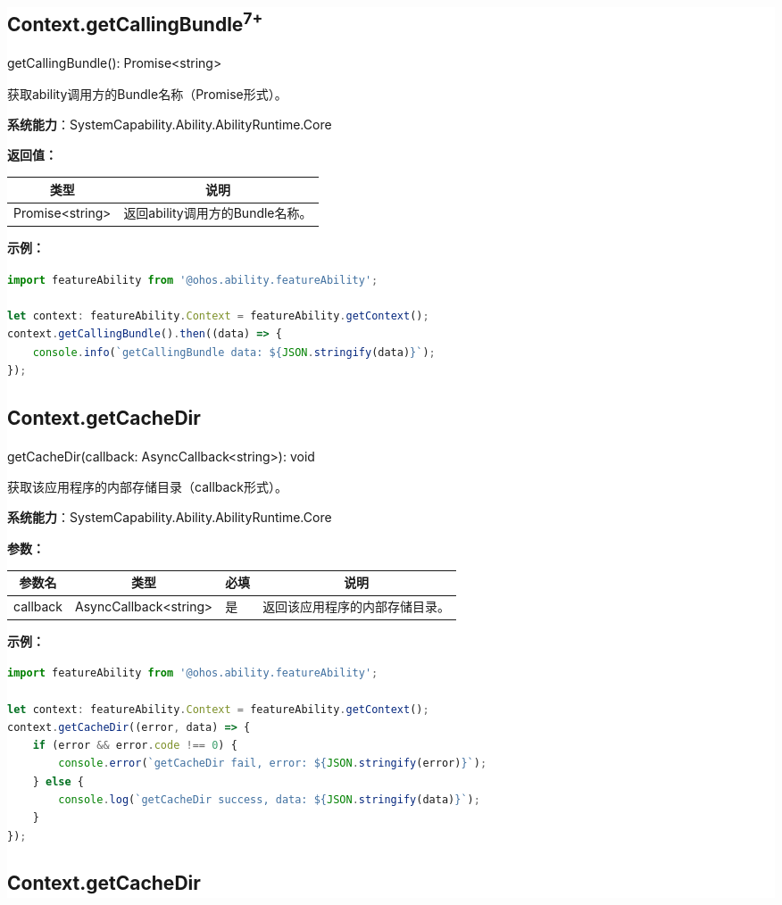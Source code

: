 

## Context.getCallingBundle<sup>7+</sup>

getCallingBundle(): Promise\<string>

获取ability调用方的Bundle名称（Promise形式）。

**系统能力**：SystemCapability.Ability.AbilityRuntime.Core

**返回值：**

| 类型               | 说明             |
| ---------------- | -------------- |
| Promise\<string> | 返回ability调用方的Bundle名称。 |

**示例：**

```ts
import featureAbility from '@ohos.ability.featureAbility';

let context: featureAbility.Context = featureAbility.getContext();
context.getCallingBundle().then((data) => {
    console.info(`getCallingBundle data: ${JSON.stringify(data)}`);
});
```

## Context.getCacheDir

getCacheDir(callback: AsyncCallback\<string>): void

获取该应用程序的内部存储目录（callback形式）。

**系统能力**：SystemCapability.Ability.AbilityRuntime.Core

**参数：**

| 参数名       | 类型                     | 必填   | 说明              |
| -------- | ---------------------- | ---- | --------------- |
| callback | AsyncCallback\<string> | 是    | 返回该应用程序的内部存储目录。 |

**示例：**

```ts
import featureAbility from '@ohos.ability.featureAbility';

let context: featureAbility.Context = featureAbility.getContext();
context.getCacheDir((error, data) => {
    if (error && error.code !== 0) {
        console.error(`getCacheDir fail, error: ${JSON.stringify(error)}`);
    } else {
        console.log(`getCacheDir success, data: ${JSON.stringify(data)}`);
    }
});
```

## Context.getCacheDir
